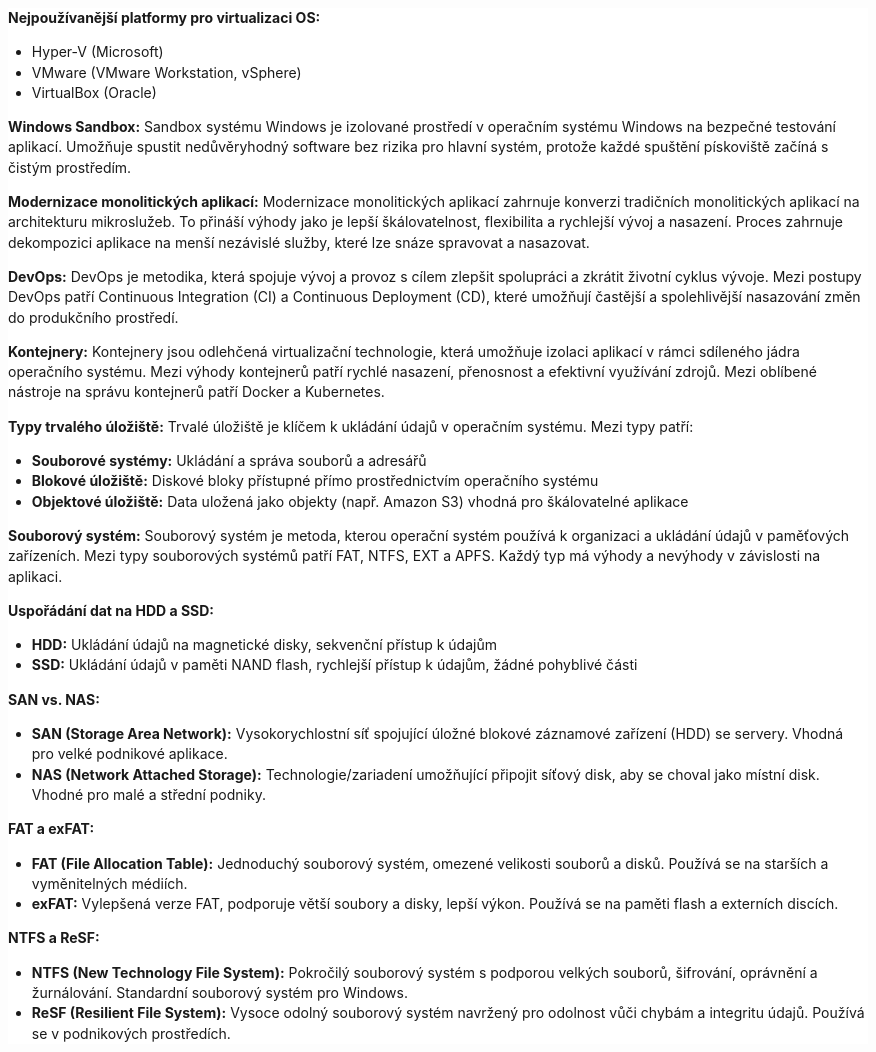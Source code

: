 **Nejpoužívanější platformy pro virtualizaci OS:**
- Hyper-V (Microsoft)
- VMware (VMware Workstation, vSphere)
- VirtualBox (Oracle)

**Windows Sandbox:** 
Sandbox systému Windows je izolované prostředí v operačním systému Windows na bezpečné testování aplikací. Umožňuje spustit nedůvěryhodný software bez rizika pro hlavní systém, protože každé spuštění pískoviště začíná s čistým prostředím.

**Modernizace monolitických aplikací:** 
Modernizace monolitických aplikací zahrnuje konverzi tradičních monolitických aplikací na architekturu mikroslužeb. To přináší výhody jako je lepší škálovatelnost, flexibilita a rychlejší vývoj a nasazení. Proces zahrnuje dekompozici aplikace na menší nezávislé služby, které lze snáze spravovat a nasazovat.

**DevOps:** 
DevOps je metodika, která spojuje vývoj a provoz s cílem zlepšit spolupráci a zkrátit životní cyklus vývoje. Mezi postupy DevOps patří Continuous Integration (CI) a Continuous Deployment (CD), které umožňují častější a spolehlivější nasazování změn do produkčního prostředí.

**Kontejnery:** 
Kontejnery jsou odlehčená virtualizační technologie, která umožňuje izolaci aplikací v rámci sdíleného jádra operačního systému. Mezi výhody kontejnerů patří rychlé nasazení, přenosnost a efektivní využívání zdrojů. Mezi oblíbené nástroje na správu kontejnerů patří Docker a Kubernetes.

**Typy trvalého úložiště:** 
Trvalé úložiště je klíčem k ukládání údajů v operačním systému. Mezi typy patří:
- **Souborové systémy:** Ukládání a správa souborů a adresářů
- **Blokové úložiště:** Diskové bloky přístupné přímo prostřednictvím operačního systému
- **Objektové úložiště:** Data uložená jako objekty (např. Amazon S3) vhodná pro škálovatelné aplikace

**Souborový systém:** 
Souborový systém je metoda, kterou operační systém používá k organizaci a ukládání údajů v paměťových zařízeních. Mezi typy souborových systémů patří FAT, NTFS, EXT a APFS. Každý typ má výhody a nevýhody v závislosti na aplikaci.

**Uspořádání dat na HDD a SSD:**
- **HDD:** Ukládání údajů na magnetické disky, sekvenční přístup k údajům
- **SSD:** Ukládání údajů v paměti NAND flash, rychlejší přístup k údajům, žádné pohyblivé části

**SAN vs. NAS:**
- **SAN (Storage Area Network):** Vysokorychlostní síť spojující úložné blokové záznamové zařízení (HDD) se servery. Vhodná pro velké podnikové aplikace.
- **NAS (Network Attached Storage):** Technologie/zariadení umožňující připojit síťový disk, aby se choval jako místní disk. Vhodné pro malé a střední podniky.

**FAT a exFAT:**
- **FAT (File Allocation Table):** Jednoduchý souborový systém, omezené velikosti souborů a disků. Používá se na starších a vyměnitelných médiích.
- **exFAT:** Vylepšená verze FAT, podporuje větší soubory a disky, lepší výkon. Používá se na paměti flash a externích discích.

**NTFS a ReSF:**
- **NTFS (New Technology File System):** Pokročilý souborový systém s podporou velkých souborů, šifrování, oprávnění a žurnálování. Standardní souborový systém pro Windows.
- **ReSF (Resilient File System):** Vysoce odolný souborový systém navržený pro odolnost vůči chybám a integritu údajů. Používá se v podnikových prostředích.
